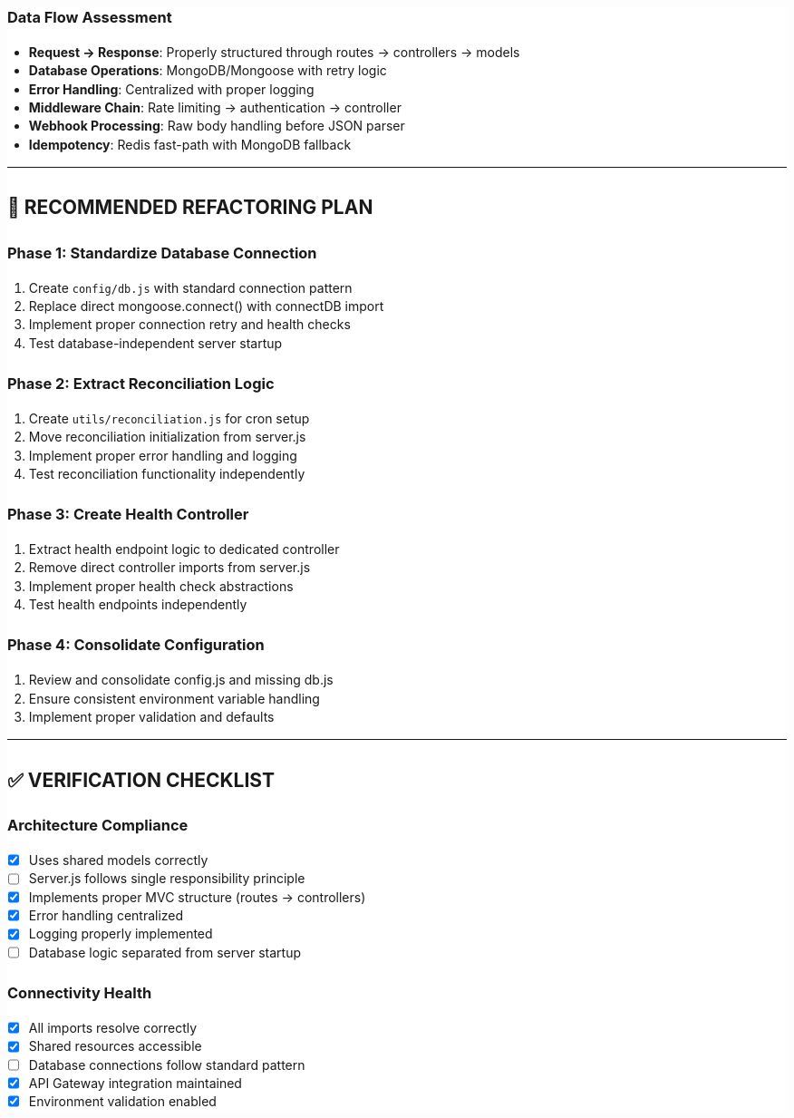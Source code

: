 ### Data Flow Assessment
- **Request → Response**: Properly structured through routes → controllers → models
- **Database Operations**: MongoDB/Mongoose with retry logic
- **Error Handling**: Centralized with proper logging
- **Middleware Chain**: Rate limiting → authentication → controller
- **Webhook Processing**: Raw body handling before JSON parser
- **Idempotency**: Redis fast-path with MongoDB fallback

---

## 🔧 RECOMMENDED REFACTORING PLAN

### Phase 1: Standardize Database Connection
1. Create `config/db.js` with standard connection pattern
2. Replace direct mongoose.connect() with connectDB import
3. Implement proper connection retry and health checks
4. Test database-independent server startup

### Phase 2: Extract Reconciliation Logic
1. Create `utils/reconciliation.js` for cron setup
2. Move reconciliation initialization from server.js
3. Implement proper error handling and logging
4. Test reconciliation functionality independently

### Phase 3: Create Health Controller
1. Extract health endpoint logic to dedicated controller
2. Remove direct controller imports from server.js
3. Implement proper health check abstractions
4. Test health endpoints independently

### Phase 4: Consolidate Configuration
1. Review and consolidate config.js and missing db.js
2. Ensure consistent environment variable handling
3. Implement proper validation and defaults

---

## ✅ VERIFICATION CHECKLIST

### Architecture Compliance
- [x] Uses shared models correctly
- [ ] Server.js follows single responsibility principle
- [x] Implements proper MVC structure (routes → controllers)
- [x] Error handling centralized
- [x] Logging properly implemented
- [ ] Database logic separated from server startup

### Connectivity Health
- [x] All imports resolve correctly
- [x] Shared resources accessible
- [ ] Database connections follow standard pattern
- [x] API Gateway integration maintained
- [x] Environment validation enabled
